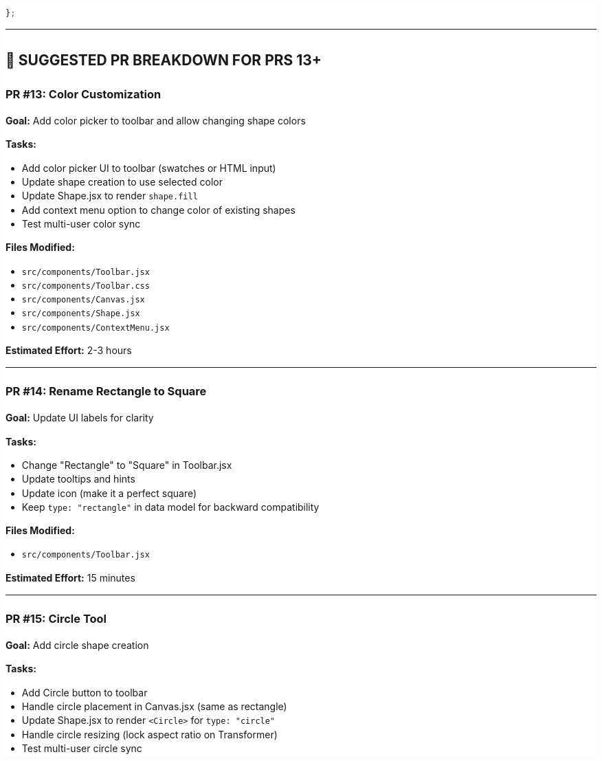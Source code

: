 ```javascript
};
```

---

## 📝 SUGGESTED PR BREAKDOWN FOR PRS 13+

### PR #13: Color Customization
**Goal:** Add color picker to toolbar and allow changing shape colors

**Tasks:**
- Add color picker UI to toolbar (swatches or HTML input)
- Update shape creation to use selected color
- Update Shape.jsx to render `shape.fill`
- Add context menu option to change color of existing shapes
- Test multi-user color sync

**Files Modified:**
- `src/components/Toolbar.jsx`
- `src/components/Toolbar.css`
- `src/components/Canvas.jsx`
- `src/components/Shape.jsx`
- `src/components/ContextMenu.jsx`

**Estimated Effort:** 2-3 hours

---

### PR #14: Rename Rectangle to Square
**Goal:** Update UI labels for clarity

**Tasks:**
- Change "Rectangle" to "Square" in Toolbar.jsx
- Update tooltips and hints
- Update icon (make it a perfect square)
- Keep `type: "rectangle"` in data model for backward compatibility

**Files Modified:**
- `src/components/Toolbar.jsx`

**Estimated Effort:** 15 minutes

---

### PR #15: Circle Tool
**Goal:** Add circle shape creation

**Tasks:**
- Add Circle button to toolbar
- Handle circle placement in Canvas.jsx (same as rectangle)
- Update Shape.jsx to render `<Circle>` for `type: "circle"`
- Handle circle resizing (lock aspect ratio on Transformer)
- Test multi-user circle sync
